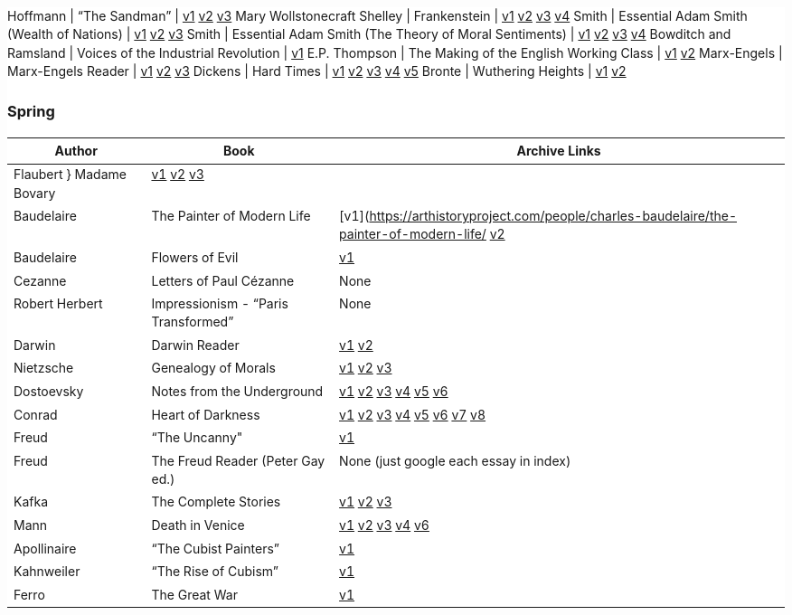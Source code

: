 Hoffmann | “The Sandman” | [v1](https://archive.org/details/talesofhoffmann00hoff) [v2](https://archive.org/details/goldenpotother00hoff) [v3](https://archive.org/details/tales0000hoff)
Mary Wollstonecraft Shelley | Frankenstein | [v1](https://archive.org/details/frankenstein00shel_2) [v2](https://archive.org/details/frankensteinormo00shel) [v3](https://archive.org/details/frankenstein00) [v4](https://archive.org/details/FrankensteinOrTheModernPromeusMaryWollstonecraftShelley)
Smith | Essential Adam Smith (Wealth of Nations) | [v1](https://archive.org/details/wealthofnations00smit) [v2](https://archive.org/details/wealthofnations000smit) [v3](https://archive.org/details/wealthofnations0000smit)
Smith | Essential Adam Smith (The Theory of Moral Sentiments) | [v1](https://archive.org/details/theoryofmoralsen0000smit_h9j9) [v2](https://archive.org/details/dli.bengal.10689.4837) [v3](https://archive.org/details/theorymoralsent00stewgoog) [v4](https://archive.org/details/theoryofmoralsen0000smit)
Bowditch and Ramsland | Voices of the Industrial Revolution | [v1](https://archive.org/details/voicesofindustri0000bowd)
E.P. Thompson | The Making of the English Working Class | [v1](https://archive.org/details/makingofenglishw0000thom_p8d1) [v2](https://archive.org/details/makingofenglishw0000thom_h6a2)
Marx-Engels | Marx-Engels Reader | [v1](https://archive.org/details/marxengelsreader00tuck) [v2](https://archive.org/details/marxengelsreader0000unse) [v3](https://archive.org/details/marxengelsreader00marx)
Dickens | Hard Times | [v1](https://archive.org/details/hardtimes1854dick) [v2](https://archive.org/details/isbn_0140430423) [v3](https://archive.org/details/hardtimespenguin00char) [v4](https://archive.org/details/hardtimes0000dick) [v5](https://archive.org/details/hardtimesforthe00dickgoog)
Bronte | Wuthering Heights | [v1](https://archive.org/details/WutheringHeightsEmilyJaneBronte) [v2](https://archive.org/details/in.ernet.dli.2015.208433)


### Spring
Author | Book | Archive Links
------|--------|------
Flaubert } Madame Bovary | [v1](https://archive.org/details/madamebovarystor1983flau) [v2](https://archive.org/details/madamebovaryprov00flau) [v3](https://archive.org/details/madamebovarystor00flau)
Baudelaire | The Painter of Modern Life | [v1](https://arthistoryproject.com/people/charles-baudelaire/the-painter-of-modern-life/ [v2](http://www.columbia.edu/itc/architecture/ockman/pdfs/dossier_4/Baudelaire.pdf)
Baudelaire | Flowers of Evil | [v1](https://archive.org/details/flowersofevil00bauduoft)
Cezanne | Letters of Paul Cézanne | None
Robert Herbert | Impressionism - “Paris Transformed” | None
Darwin | Darwin Reader | [v1](https://archive.org/details/darwinreader00darw) [v2](https://archive.org/details/darwinreader00darw_0)
Nietzsche | Genealogy of Morals | [v1](https://archive.org/details/nietzscheonthegenealogy) [v2](https://archive.org/details/ongenealogyofmor00niet_0) [v3](https://archive.org/details/ongenealogyofmor00niet)
Dostoevsky | Notes from the Underground | [v1](https://archive.org/details/threeshortnovel100dost) [v2](https://archive.org/details/threeshortnovel000dost) [v3](https://archive.org/details/Dostoyevsky7ShortWorks) [v4](https://archive.org/details/shortnovelsofdos0000dost) [v5](https://archive.org/details/shortnovelsofdos00dost) [v6](https://archive.org/details/notesfromundergr0000dost)
Conrad | Heart of Darkness | [v1](https://archive.org/details/heartofdarknessa00conr_0) [v2](https://archive.org/details/heartofdarknessm00jose) [v3](https://archive.org/details/heartofdarknessw00conr) [v4](https://archive.org/details/heartofdarkness00conr_2) [v5](https://archive.org/details/heartofdarknessp00jose) [v6](https://archive.org/details/heartofdarkness1983conr) [v7](https://archive.org/details/youthheartofdark00conr) [v8](https://archive.org/details/heartofdarknessw0000conr)
Freud | “The Uncanny" | [v1](https://web.mit.edu/allanmc/www/freud1.pdf)
Freud | The Freud Reader  (Peter Gay ed.) | None (just google each essay in index)
Kafka | The Complete Stories | [v1](https://archive.org/details/completestories00fran) [v2](https://archive.org/details/completestories00kafk) [v3](https://archive.org/details/completestoriesp00kafk/page/6)
Mann | Death in Venice | [v1](https://archive.org/details/deathinveniceano00thom) [v2](https://archive.org/details/deathinvenice00mann) [v3](https://archive.org/details/deathinvenice00thom_bl0) [v4](https://archive.org/details/deathinveniceot000mann) [v6](https://archive.org/details/deathinveniceoth00mann_1)
Apollinaire | “The Cubist Painters” | [v1](https://archive.org/details/cubistpaintersae0000apol)
Kahnweiler | “The Rise of Cubism” |[v1](https://archive.org/details/riseofcubism00kahn)
Ferro | The Great War | [v1](https://archive.org/details/greatwar1914191800marc) |